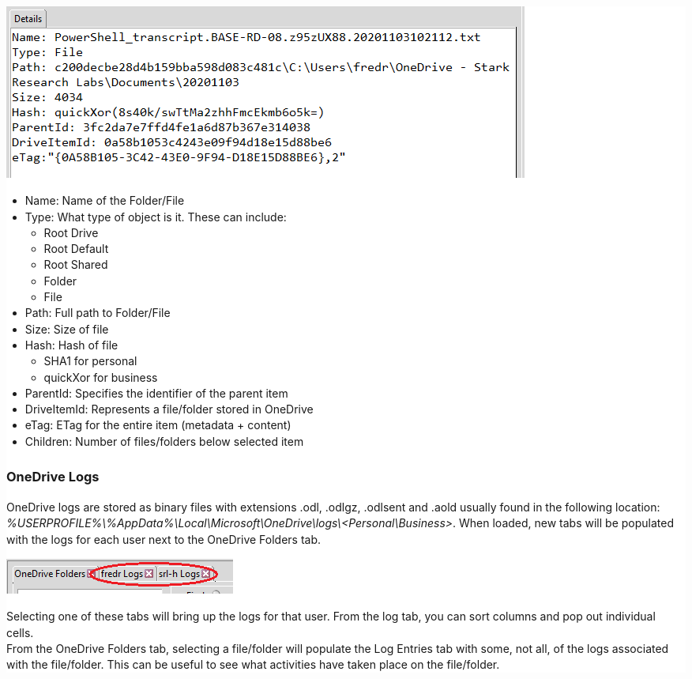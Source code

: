 ![](.\manual\details.png)

* Name: Name of the Folder/File
* Type: What type of object is it. These can include:
  * Root Drive
  * Root Default
  * Root Shared
  * Folder
  * File
* Path: Full path to Folder/File
* Size: Size of file
* Hash: Hash of file
  * SHA1 for personal
  * quickXor for business
* ParentId: Specifies the identifier of the parent item
* DriveItemId: Represents a file/folder stored in OneDrive
* eTag: ETag for the entire item (metadata + content)
* Children: Number of files/folders below selected item

### OneDrive Logs
OneDrive logs are stored as binary files with extensions .odl, .odlgz, .odlsent and .aold usually found in the following location: *%USERPROFILE%\\%AppData%\Local\Microsoft\OneDrive\logs\\<Personal\Business>*. When loaded, new tabs will be populated with the logs for each user next to the OneDrive Folders tab.

![](.\manual\logs.png)

Selecting one of these tabs will bring up the logs for that user. From the log tab, you can sort columns and pop out individual cells.  
From the OneDrive Folders tab, selecting a file/folder will populate the Log Entries tab with some, not all, of the logs associated with the file/folder. This can be useful to see what activities have taken place on the file/folder.
